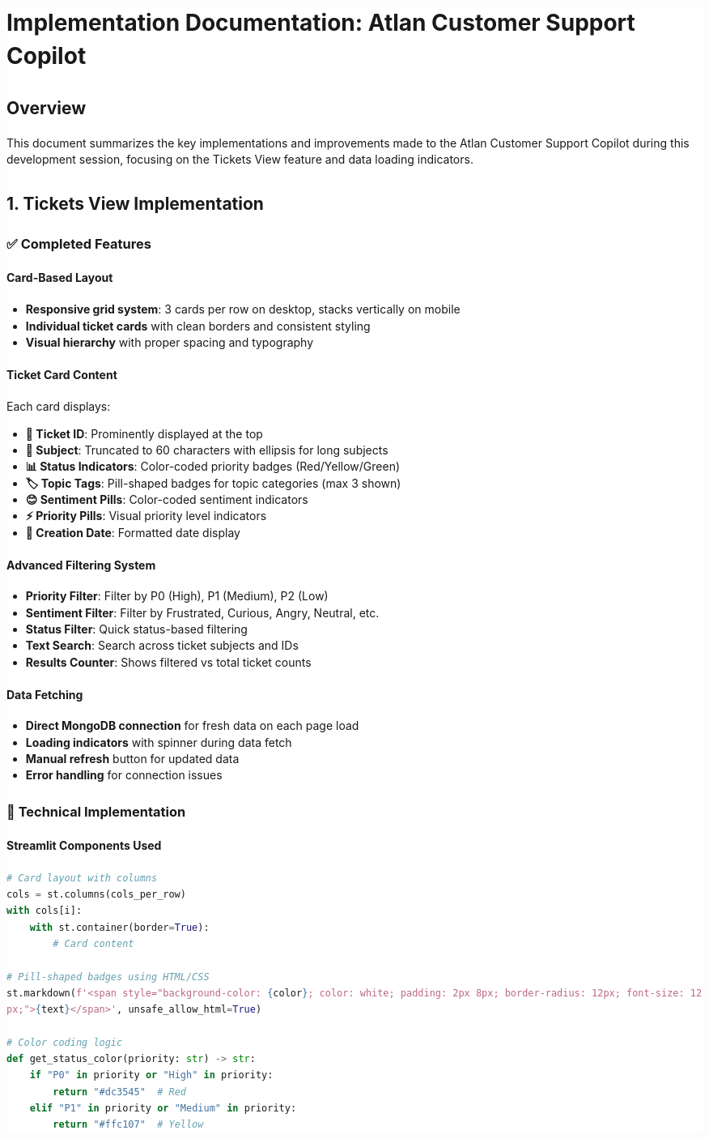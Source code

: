 # Implementation Documentation: Atlan Customer Support Copilot

## Overview

This document summarizes the key implementations and improvements made to the Atlan Customer Support Copilot during this development session, focusing on the Tickets View feature and data loading indicators.

## 1. Tickets View Implementation

### ✅ **Completed Features**

#### **Card-Based Layout**
- **Responsive grid system**: 3 cards per row on desktop, stacks vertically on mobile
- **Individual ticket cards** with clean borders and consistent styling
- **Visual hierarchy** with proper spacing and typography

#### **Ticket Card Content**
Each card displays:
- **🎫 Ticket ID**: Prominently displayed at the top
- **📝 Subject**: Truncated to 60 characters with ellipsis for long subjects
- **📊 Status Indicators**: Color-coded priority badges (Red/Yellow/Green)
- **🏷️ Topic Tags**: Pill-shaped badges for topic categories (max 3 shown)
- **😊 Sentiment Pills**: Color-coded sentiment indicators
- **⚡ Priority Pills**: Visual priority level indicators
- **📅 Creation Date**: Formatted date display

#### **Advanced Filtering System**
- **Priority Filter**: Filter by P0 (High), P1 (Medium), P2 (Low)
- **Sentiment Filter**: Filter by Frustrated, Curious, Angry, Neutral, etc.
- **Status Filter**: Quick status-based filtering
- **Text Search**: Search across ticket subjects and IDs
- **Results Counter**: Shows filtered vs total ticket counts

#### **Data Fetching**
- **Direct MongoDB connection** for fresh data on each page load
- **Loading indicators** with spinner during data fetch
- **Manual refresh** button for updated data
- **Error handling** for connection issues

### 🎨 **Technical Implementation**

#### **Streamlit Components Used**
```python
# Card layout with columns
cols = st.columns(cols_per_row)
with cols[i]:
    with st.container(border=True):
        # Card content
        
# Pill-shaped badges using HTML/CSS
st.markdown(f'<span style="background-color: {color}; color: white; padding: 2px 8px; border-radius: 12px; font-size: 12px;">{text}</span>', unsafe_allow_html=True)

# Color coding logic
def get_status_color(priority: str) -> str:
    if "P0" in priority or "High" in priority:
        return "#dc3545"  # Red
    elif "P1" in priority or "Medium" in priority:
        return "#ffc107"  # Yellow
```